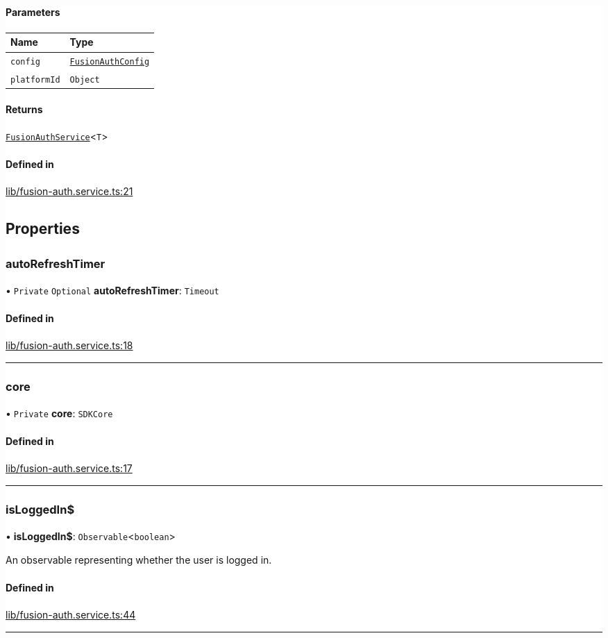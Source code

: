 #### Parameters

| Name         | Type                                                    |
| :----------- | :------------------------------------------------------ |
| `config`     | [`FusionAuthConfig`](../interfaces/FusionAuthConfig.md) |
| `platformId` | `Object`                                                |

#### Returns

[`FusionAuthService`](FusionAuthService.md)\<`T`\>

#### Defined in

[lib/fusion-auth.service.ts:21](https://github.com/FusionAuth/fusionauth-javascript-sdk/blob/80c01c9ccb450a2187bc0d2cc65fa8c9c38cfabe/packages/sdk-angular/projects/fusionauth-angular-sdk/src/lib/fusion-auth.service.ts#L21)

## Properties

### autoRefreshTimer

• `Private` `Optional` **autoRefreshTimer**: `Timeout`

#### Defined in

[lib/fusion-auth.service.ts:18](https://github.com/FusionAuth/fusionauth-javascript-sdk/blob/80c01c9ccb450a2187bc0d2cc65fa8c9c38cfabe/packages/sdk-angular/projects/fusionauth-angular-sdk/src/lib/fusion-auth.service.ts#L18)

---

### core

• `Private` **core**: `SDKCore`

#### Defined in

[lib/fusion-auth.service.ts:17](https://github.com/FusionAuth/fusionauth-javascript-sdk/blob/80c01c9ccb450a2187bc0d2cc65fa8c9c38cfabe/packages/sdk-angular/projects/fusionauth-angular-sdk/src/lib/fusion-auth.service.ts#L17)

---

### isLoggedIn$

• **isLoggedIn$**: `Observable`\<`boolean`\>

An observable representing whether the user is logged in.

#### Defined in

[lib/fusion-auth.service.ts:44](https://github.com/FusionAuth/fusionauth-javascript-sdk/blob/80c01c9ccb450a2187bc0d2cc65fa8c9c38cfabe/packages/sdk-angular/projects/fusionauth-angular-sdk/src/lib/fusion-auth.service.ts#L44)

---